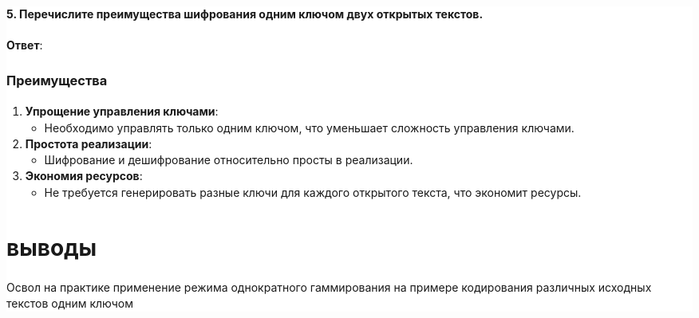 #### 5. Перечислите преимущества шифрования одним ключом двух открытых текстов.

**Ответ**:

### Преимущества
1. **Упрощение управления ключами**:
   - Необходимо управлять только одним ключом, что уменьшает сложность управления ключами.
2. **Простота реализации**:
   - Шифрование и дешифрование относительно просты в реализации.
3. **Экономия ресурсов**:
   - Не требуется генерировать разные ключи для каждого открытого текста, что экономит ресурсы.




# выводы
Освол на практике применение режима однократного гаммирования
на примере кодирования различных исходных текстов одним ключом